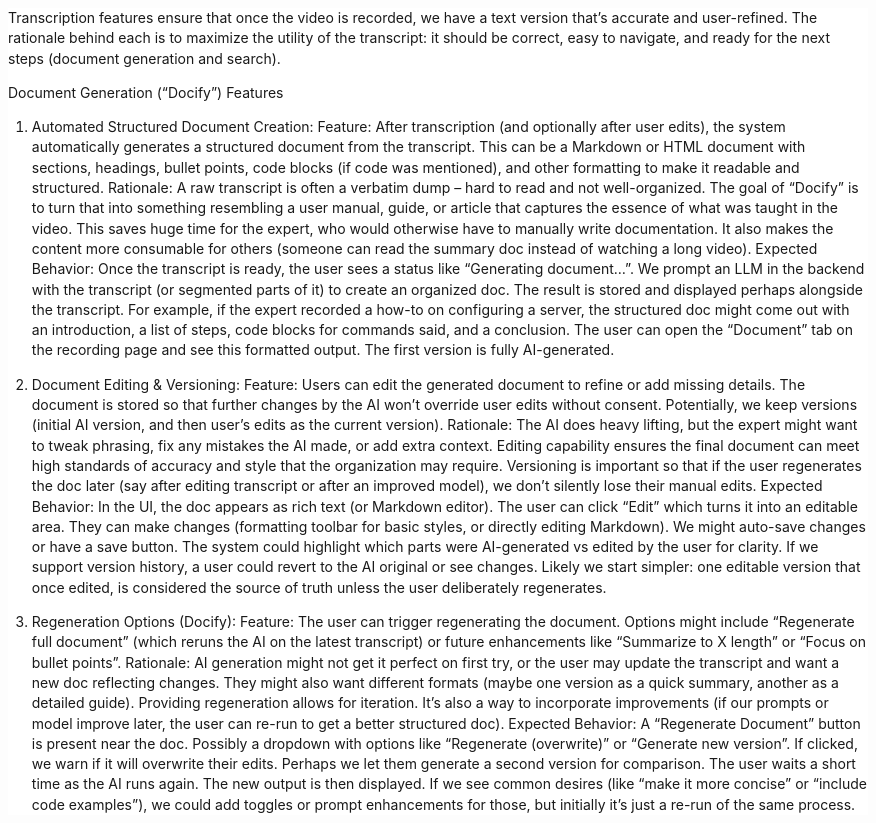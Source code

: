 Transcription features ensure that once the video is recorded, we have a text version that’s accurate and user-refined. The rationale behind each is to maximize the utility of the transcript: it should be correct, easy to navigate, and ready for the next steps (document generation and search).

Document Generation (“Docify”) Features

1. Automated Structured Document Creation:
Feature: After transcription (and optionally after user edits), the system automatically generates a structured document from the transcript. This can be a Markdown or HTML document with sections, headings, bullet points, code blocks (if code was mentioned), and other formatting to make it readable and structured.
Rationale: A raw transcript is often a verbatim dump – hard to read and not well-organized. The goal of “Docify” is to turn that into something resembling a user manual, guide, or article that captures the essence of what was taught in the video. This saves huge time for the expert, who would otherwise have to manually write documentation. It also makes the content more consumable for others (someone can read the summary doc instead of watching a long video).
Expected Behavior: Once the transcript is ready, the user sees a status like “Generating document…”. We prompt an LLM in the backend with the transcript (or segmented parts of it) to create an organized doc. The result is stored and displayed perhaps alongside the transcript. For example, if the expert recorded a how-to on configuring a server, the structured doc might come out with an introduction, a list of steps, code blocks for commands said, and a conclusion. The user can open the “Document” tab on the recording page and see this formatted output. The first version is fully AI-generated.

2. Document Editing & Versioning:
Feature: Users can edit the generated document to refine or add missing details. The document is stored so that further changes by the AI won’t override user edits without consent. Potentially, we keep versions (initial AI version, and then user’s edits as the current version).
Rationale: The AI does heavy lifting, but the expert might want to tweak phrasing, fix any mistakes the AI made, or add extra context. Editing capability ensures the final document can meet high standards of accuracy and style that the organization may require. Versioning is important so that if the user regenerates the doc later (say after editing transcript or after an improved model), we don’t silently lose their manual edits.
Expected Behavior: In the UI, the doc appears as rich text (or Markdown editor). The user can click “Edit” which turns it into an editable area. They can make changes (formatting toolbar for basic styles, or directly editing Markdown). We might auto-save changes or have a save button. The system could highlight which parts were AI-generated vs edited by the user for clarity. If we support version history, a user could revert to the AI original or see changes. Likely we start simpler: one editable version that once edited, is considered the source of truth unless the user deliberately regenerates.

3. Regeneration Options (Docify):
Feature: The user can trigger regenerating the document. Options might include “Regenerate full document” (which reruns the AI on the latest transcript) or future enhancements like “Summarize to X length” or “Focus on bullet points”.
Rationale: AI generation might not get it perfect on first try, or the user may update the transcript and want a new doc reflecting changes. They might also want different formats (maybe one version as a quick summary, another as a detailed guide). Providing regeneration allows for iteration. It’s also a way to incorporate improvements (if our prompts or model improve later, the user can re-run to get a better structured doc).
Expected Behavior: A “Regenerate Document” button is present near the doc. Possibly a dropdown with options like “Regenerate (overwrite)” or “Generate new version”. If clicked, we warn if it will overwrite their edits. Perhaps we let them generate a second version for comparison. The user waits a short time as the AI runs again. The new output is then displayed. If we see common desires (like “make it more concise” or “include code examples”), we could add toggles or prompt enhancements for those, but initially it’s just a re-run of the same process.

